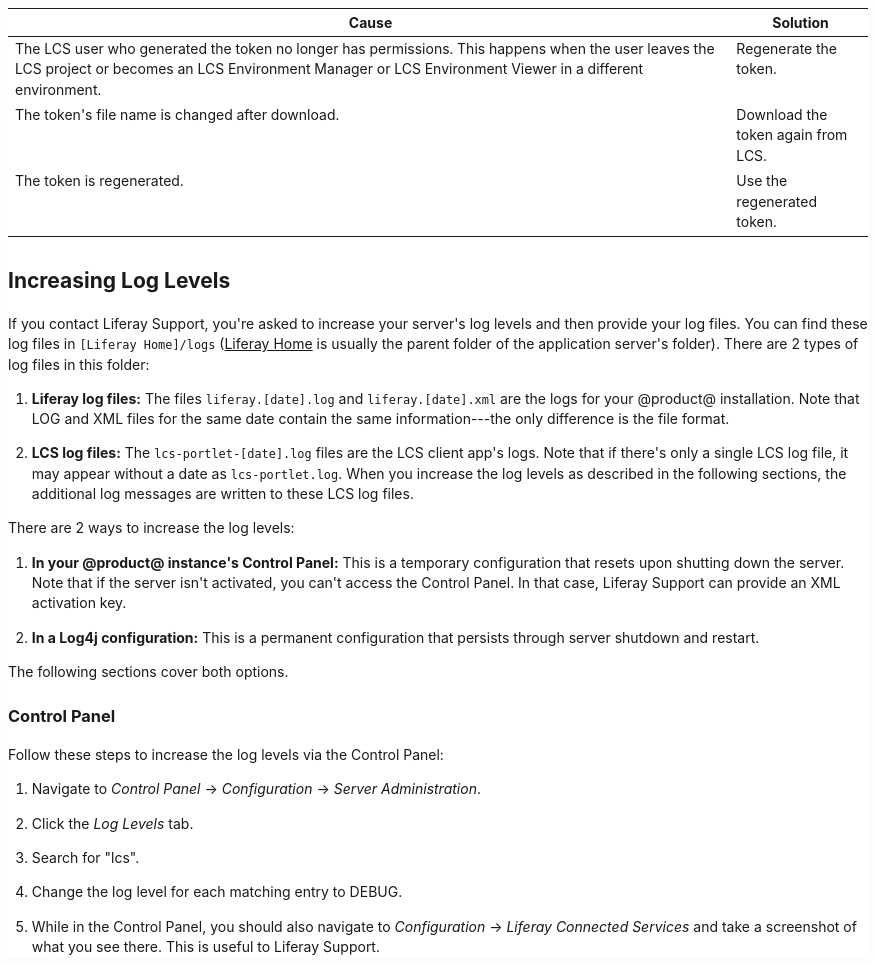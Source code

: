 | &nbsp;Cause | &nbsp;Solution |
| ----------- | -------------- |
| The LCS user who generated the token no longer has permissions. This happens when the user leaves the LCS project or becomes an LCS Environment Manager or LCS Environment Viewer in a different environment. | Regenerate the token. |
| The token's file name is changed after download. | Download the token again from LCS. |
| The token is regenerated. | Use the regenerated token. |

## Increasing Log Levels

If you contact Liferay Support, you're asked to increase your server's log
levels and then provide your log files. You can find these log files in
`[Liferay Home]/logs`
([Liferay Home](/docs/7-0/deploy/-/knowledge_base/d/installing-product#liferay-home)
is usually the parent folder of the application server's folder). There are 2
types of log files in this folder:

1.  **Liferay log files:** The files `liferay.[date].log` and
    `liferay.[date].xml` are the logs for your @product@ installation. Note that
    LOG and XML files for the same date contain the same information---the only
    difference is the file format.

2.  **LCS log files:** The `lcs-portlet-[date].log` files are the LCS client
    app's logs. Note that if there's only a single LCS log file, it may appear
    without a date as `lcs-portlet.log`. When you increase the log levels as
    described in the following sections, the additional log messages are written
    to these LCS log files.

There are 2 ways to increase the log levels:

1.  **In your @product@ instance's Control Panel:** This is a temporary
    configuration that resets upon shutting down the server. Note that if the
    server isn't activated, you can't access the Control Panel. In that case,
    Liferay Support can provide an XML activation key.

2.  **In a Log4j configuration:** This is a permanent configuration that
    persists through server shutdown and restart.

The following sections cover both options.

### Control Panel

Follow these steps to increase the log levels via the Control Panel:

1.  Navigate to *Control Panel* &rarr; *Configuration* &rarr; *Server
    Administration*.

2.  Click the *Log Levels* tab.

3.  Search for "lcs".

4.  Change the log level for each matching entry to DEBUG.

5.  While in the Control Panel, you should also navigate to *Configuration*
    &rarr; *Liferay Connected Services* and take a screenshot of what you see
    there. This is useful to Liferay Support.
